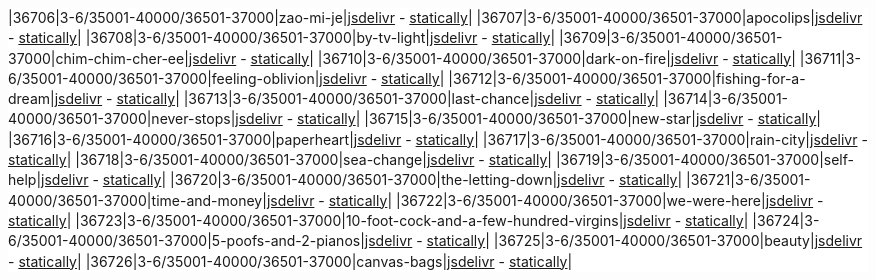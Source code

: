 |36706|3-6/35001-40000/36501-37000|zao-mi-je|[jsdelivr](https://cdn.jsdelivr.net/gh/dbchord/png-c-1110x370_3-6/35001-40000/36501-37000/zao-mi-je.png) - [statically](https://cdn.statically.io/gh/dbchord/png-c-1110x370_3-6/img/35001-40000/36501-37000/zao-mi-je.png)|
|36707|3-6/35001-40000/36501-37000|apocolips|[jsdelivr](https://cdn.jsdelivr.net/gh/dbchord/png-c-1110x370_3-6/35001-40000/36501-37000/apocolips.png) - [statically](https://cdn.statically.io/gh/dbchord/png-c-1110x370_3-6/img/35001-40000/36501-37000/apocolips.png)|
|36708|3-6/35001-40000/36501-37000|by-tv-light|[jsdelivr](https://cdn.jsdelivr.net/gh/dbchord/png-c-1110x370_3-6/35001-40000/36501-37000/by-tv-light.png) - [statically](https://cdn.statically.io/gh/dbchord/png-c-1110x370_3-6/img/35001-40000/36501-37000/by-tv-light.png)|
|36709|3-6/35001-40000/36501-37000|chim-chim-cher-ee|[jsdelivr](https://cdn.jsdelivr.net/gh/dbchord/png-c-1110x370_3-6/35001-40000/36501-37000/chim-chim-cher-ee.png) - [statically](https://cdn.statically.io/gh/dbchord/png-c-1110x370_3-6/img/35001-40000/36501-37000/chim-chim-cher-ee.png)|
|36710|3-6/35001-40000/36501-37000|dark-on-fire|[jsdelivr](https://cdn.jsdelivr.net/gh/dbchord/png-c-1110x370_3-6/35001-40000/36501-37000/dark-on-fire.png) - [statically](https://cdn.statically.io/gh/dbchord/png-c-1110x370_3-6/img/35001-40000/36501-37000/dark-on-fire.png)|
|36711|3-6/35001-40000/36501-37000|feeling-oblivion|[jsdelivr](https://cdn.jsdelivr.net/gh/dbchord/png-c-1110x370_3-6/35001-40000/36501-37000/feeling-oblivion.png) - [statically](https://cdn.statically.io/gh/dbchord/png-c-1110x370_3-6/img/35001-40000/36501-37000/feeling-oblivion.png)|
|36712|3-6/35001-40000/36501-37000|fishing-for-a-dream|[jsdelivr](https://cdn.jsdelivr.net/gh/dbchord/png-c-1110x370_3-6/35001-40000/36501-37000/fishing-for-a-dream.png) - [statically](https://cdn.statically.io/gh/dbchord/png-c-1110x370_3-6/img/35001-40000/36501-37000/fishing-for-a-dream.png)|
|36713|3-6/35001-40000/36501-37000|last-chance|[jsdelivr](https://cdn.jsdelivr.net/gh/dbchord/png-c-1110x370_3-6/35001-40000/36501-37000/last-chance.png) - [statically](https://cdn.statically.io/gh/dbchord/png-c-1110x370_3-6/img/35001-40000/36501-37000/last-chance.png)|
|36714|3-6/35001-40000/36501-37000|never-stops|[jsdelivr](https://cdn.jsdelivr.net/gh/dbchord/png-c-1110x370_3-6/35001-40000/36501-37000/never-stops.png) - [statically](https://cdn.statically.io/gh/dbchord/png-c-1110x370_3-6/img/35001-40000/36501-37000/never-stops.png)|
|36715|3-6/35001-40000/36501-37000|new-star|[jsdelivr](https://cdn.jsdelivr.net/gh/dbchord/png-c-1110x370_3-6/35001-40000/36501-37000/new-star.png) - [statically](https://cdn.statically.io/gh/dbchord/png-c-1110x370_3-6/img/35001-40000/36501-37000/new-star.png)|
|36716|3-6/35001-40000/36501-37000|paperheart|[jsdelivr](https://cdn.jsdelivr.net/gh/dbchord/png-c-1110x370_3-6/35001-40000/36501-37000/paperheart.png) - [statically](https://cdn.statically.io/gh/dbchord/png-c-1110x370_3-6/img/35001-40000/36501-37000/paperheart.png)|
|36717|3-6/35001-40000/36501-37000|rain-city|[jsdelivr](https://cdn.jsdelivr.net/gh/dbchord/png-c-1110x370_3-6/35001-40000/36501-37000/rain-city.png) - [statically](https://cdn.statically.io/gh/dbchord/png-c-1110x370_3-6/img/35001-40000/36501-37000/rain-city.png)|
|36718|3-6/35001-40000/36501-37000|sea-change|[jsdelivr](https://cdn.jsdelivr.net/gh/dbchord/png-c-1110x370_3-6/35001-40000/36501-37000/sea-change.png) - [statically](https://cdn.statically.io/gh/dbchord/png-c-1110x370_3-6/img/35001-40000/36501-37000/sea-change.png)|
|36719|3-6/35001-40000/36501-37000|self-help|[jsdelivr](https://cdn.jsdelivr.net/gh/dbchord/png-c-1110x370_3-6/35001-40000/36501-37000/self-help.png) - [statically](https://cdn.statically.io/gh/dbchord/png-c-1110x370_3-6/img/35001-40000/36501-37000/self-help.png)|
|36720|3-6/35001-40000/36501-37000|the-letting-down|[jsdelivr](https://cdn.jsdelivr.net/gh/dbchord/png-c-1110x370_3-6/35001-40000/36501-37000/the-letting-down.png) - [statically](https://cdn.statically.io/gh/dbchord/png-c-1110x370_3-6/img/35001-40000/36501-37000/the-letting-down.png)|
|36721|3-6/35001-40000/36501-37000|time-and-money|[jsdelivr](https://cdn.jsdelivr.net/gh/dbchord/png-c-1110x370_3-6/35001-40000/36501-37000/time-and-money.png) - [statically](https://cdn.statically.io/gh/dbchord/png-c-1110x370_3-6/img/35001-40000/36501-37000/time-and-money.png)|
|36722|3-6/35001-40000/36501-37000|we-were-here|[jsdelivr](https://cdn.jsdelivr.net/gh/dbchord/png-c-1110x370_3-6/35001-40000/36501-37000/we-were-here.png) - [statically](https://cdn.statically.io/gh/dbchord/png-c-1110x370_3-6/img/35001-40000/36501-37000/we-were-here.png)|
|36723|3-6/35001-40000/36501-37000|10-foot-cock-and-a-few-hundred-virgins|[jsdelivr](https://cdn.jsdelivr.net/gh/dbchord/png-c-1110x370_3-6/35001-40000/36501-37000/10-foot-cock-and-a-few-hundred-virgins.png) - [statically](https://cdn.statically.io/gh/dbchord/png-c-1110x370_3-6/img/35001-40000/36501-37000/10-foot-cock-and-a-few-hundred-virgins.png)|
|36724|3-6/35001-40000/36501-37000|5-poofs-and-2-pianos|[jsdelivr](https://cdn.jsdelivr.net/gh/dbchord/png-c-1110x370_3-6/35001-40000/36501-37000/5-poofs-and-2-pianos.png) - [statically](https://cdn.statically.io/gh/dbchord/png-c-1110x370_3-6/img/35001-40000/36501-37000/5-poofs-and-2-pianos.png)|
|36725|3-6/35001-40000/36501-37000|beauty|[jsdelivr](https://cdn.jsdelivr.net/gh/dbchord/png-c-1110x370_3-6/35001-40000/36501-37000/beauty.png) - [statically](https://cdn.statically.io/gh/dbchord/png-c-1110x370_3-6/img/35001-40000/36501-37000/beauty.png)|
|36726|3-6/35001-40000/36501-37000|canvas-bags|[jsdelivr](https://cdn.jsdelivr.net/gh/dbchord/png-c-1110x370_3-6/35001-40000/36501-37000/canvas-bags.png) - [statically](https://cdn.statically.io/gh/dbchord/png-c-1110x370_3-6/img/35001-40000/36501-37000/canvas-bags.png)|